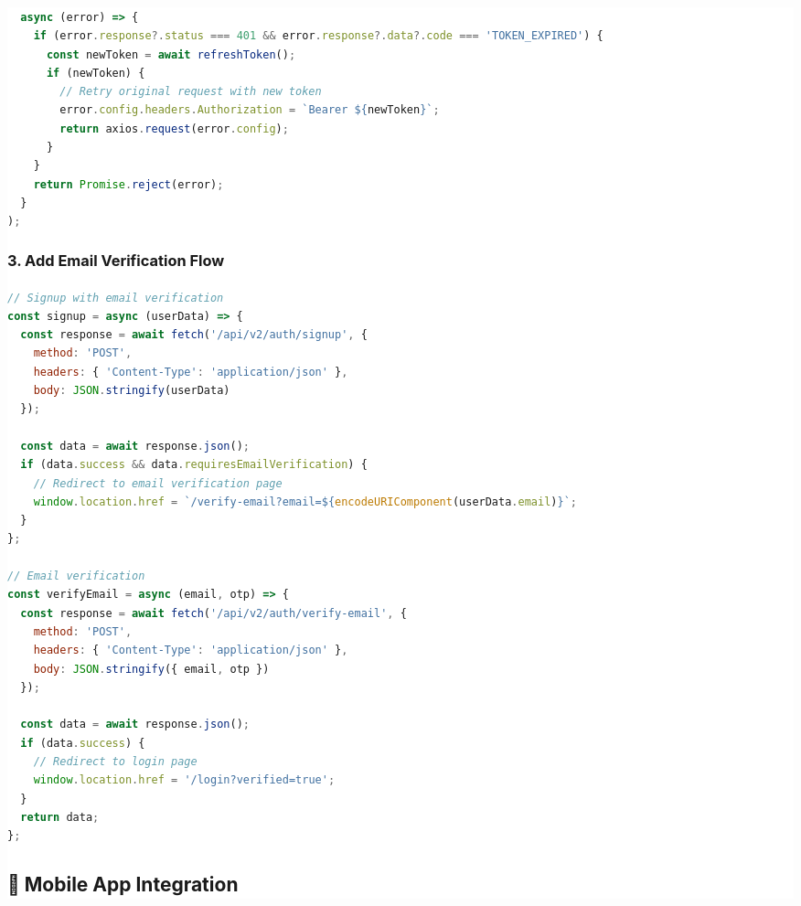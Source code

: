 ```javascript
  async (error) => {
    if (error.response?.status === 401 && error.response?.data?.code === 'TOKEN_EXPIRED') {
      const newToken = await refreshToken();
      if (newToken) {
        // Retry original request with new token
        error.config.headers.Authorization = `Bearer ${newToken}`;
        return axios.request(error.config);
      }
    }
    return Promise.reject(error);
  }
);
```

### 3. Add Email Verification Flow
```javascript
// Signup with email verification
const signup = async (userData) => {
  const response = await fetch('/api/v2/auth/signup', {
    method: 'POST',
    headers: { 'Content-Type': 'application/json' },
    body: JSON.stringify(userData)
  });
  
  const data = await response.json();
  if (data.success && data.requiresEmailVerification) {
    // Redirect to email verification page
    window.location.href = `/verify-email?email=${encodeURIComponent(userData.email)}`;
  }
};

// Email verification
const verifyEmail = async (email, otp) => {
  const response = await fetch('/api/v2/auth/verify-email', {
    method: 'POST',
    headers: { 'Content-Type': 'application/json' },
    body: JSON.stringify({ email, otp })
  });
  
  const data = await response.json();
  if (data.success) {
    // Redirect to login page
    window.location.href = '/login?verified=true';
  }
  return data;
};
```

## 📱 Mobile App Integration
